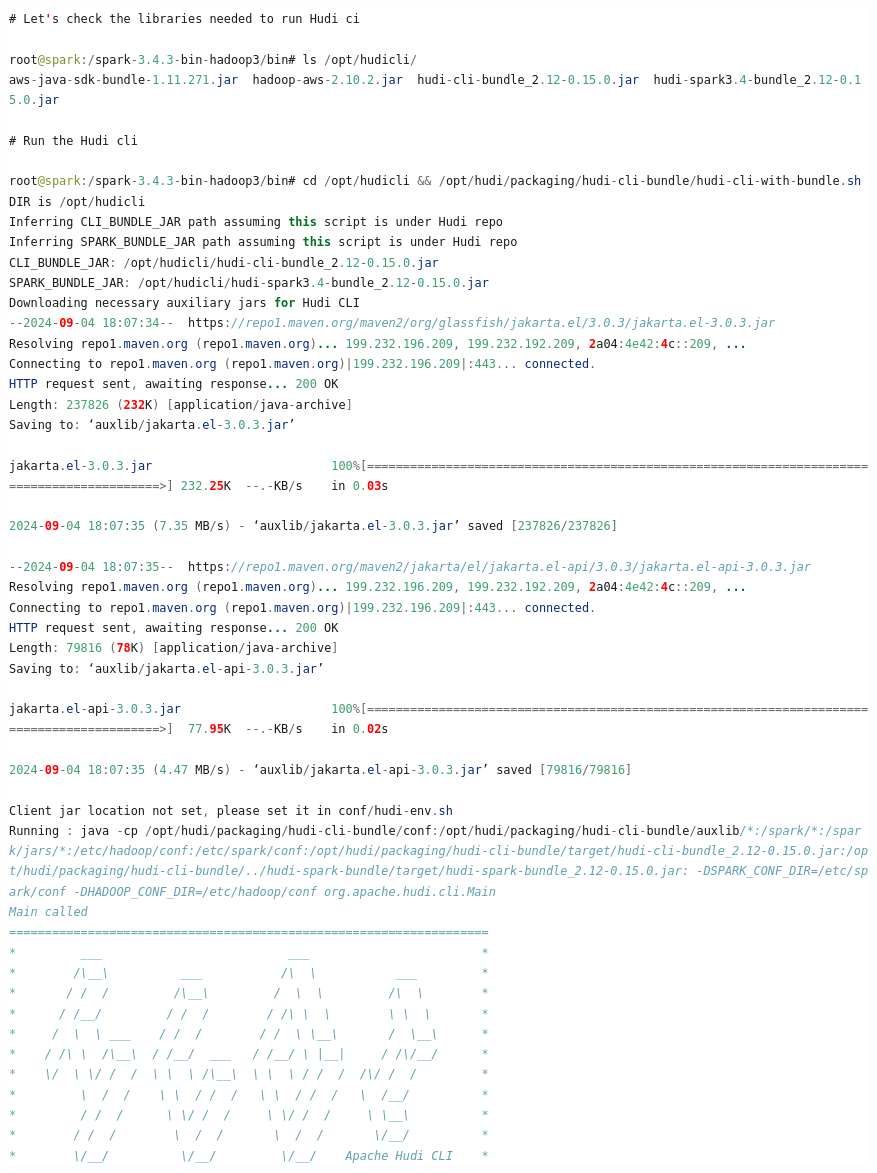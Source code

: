 ```java
# Let's check the libraries needed to run Hudi ci

root@spark:/spark-3.4.3-bin-hadoop3/bin# ls /opt/hudicli/
aws-java-sdk-bundle-1.11.271.jar  hadoop-aws-2.10.2.jar  hudi-cli-bundle_2.12-0.15.0.jar  hudi-spark3.4-bundle_2.12-0.15.0.jar

# Run the Hudi cli

root@spark:/spark-3.4.3-bin-hadoop3/bin# cd /opt/hudicli && /opt/hudi/packaging/hudi-cli-bundle/hudi-cli-with-bundle.sh
DIR is /opt/hudicli
Inferring CLI_BUNDLE_JAR path assuming this script is under Hudi repo
Inferring SPARK_BUNDLE_JAR path assuming this script is under Hudi repo
CLI_BUNDLE_JAR: /opt/hudicli/hudi-cli-bundle_2.12-0.15.0.jar
SPARK_BUNDLE_JAR: /opt/hudicli/hudi-spark3.4-bundle_2.12-0.15.0.jar
Downloading necessary auxiliary jars for Hudi CLI
--2024-09-04 18:07:34--  https://repo1.maven.org/maven2/org/glassfish/jakarta.el/3.0.3/jakarta.el-3.0.3.jar
Resolving repo1.maven.org (repo1.maven.org)... 199.232.196.209, 199.232.192.209, 2a04:4e42:4c::209, ...
Connecting to repo1.maven.org (repo1.maven.org)|199.232.196.209|:443... connected.
HTTP request sent, awaiting response... 200 OK
Length: 237826 (232K) [application/java-archive]
Saving to: ‘auxlib/jakarta.el-3.0.3.jar’

jakarta.el-3.0.3.jar                         100%[===========================================================================================>] 232.25K  --.-KB/s    in 0.03s

2024-09-04 18:07:35 (7.35 MB/s) - ‘auxlib/jakarta.el-3.0.3.jar’ saved [237826/237826]

--2024-09-04 18:07:35--  https://repo1.maven.org/maven2/jakarta/el/jakarta.el-api/3.0.3/jakarta.el-api-3.0.3.jar
Resolving repo1.maven.org (repo1.maven.org)... 199.232.196.209, 199.232.192.209, 2a04:4e42:4c::209, ...
Connecting to repo1.maven.org (repo1.maven.org)|199.232.196.209|:443... connected.
HTTP request sent, awaiting response... 200 OK
Length: 79816 (78K) [application/java-archive]
Saving to: ‘auxlib/jakarta.el-api-3.0.3.jar’

jakarta.el-api-3.0.3.jar                     100%[===========================================================================================>]  77.95K  --.-KB/s    in 0.02s

2024-09-04 18:07:35 (4.47 MB/s) - ‘auxlib/jakarta.el-api-3.0.3.jar’ saved [79816/79816]

Client jar location not set, please set it in conf/hudi-env.sh
Running : java -cp /opt/hudi/packaging/hudi-cli-bundle/conf:/opt/hudi/packaging/hudi-cli-bundle/auxlib/*:/spark/*:/spark/jars/*:/etc/hadoop/conf:/etc/spark/conf:/opt/hudi/packaging/hudi-cli-bundle/target/hudi-cli-bundle_2.12-0.15.0.jar:/opt/hudi/packaging/hudi-cli-bundle/../hudi-spark-bundle/target/hudi-spark-bundle_2.12-0.15.0.jar: -DSPARK_CONF_DIR=/etc/spark/conf -DHADOOP_CONF_DIR=/etc/hadoop/conf org.apache.hudi.cli.Main
Main called
===================================================================
*         ___                          ___                        *
*        /\__\          ___           /\  \           ___         *
*       / /  /         /\__\         /  \  \         /\  \        *
*      / /__/         / /  /        / /\ \  \        \ \  \       *
*     /  \  \ ___    / /  /        / /  \ \__\       /  \__\      *
*    / /\ \  /\__\  / /__/  ___   / /__/ \ |__|     / /\/__/      *
*    \/  \ \/ /  /  \ \  \ /\__\  \ \  \ / /  /  /\/ /  /         *
*         \  /  /    \ \  / /  /   \ \  / /  /   \  /__/          *
*         / /  /      \ \/ /  /     \ \/ /  /     \ \__\          *
*        / /  /        \  /  /       \  /  /       \/__/          *
*        \/__/          \/__/         \/__/    Apache Hudi CLI    *
```